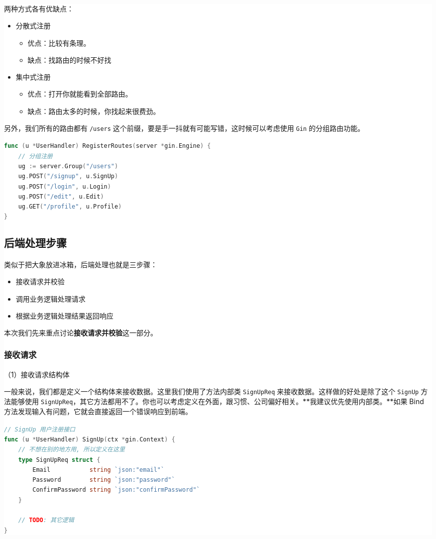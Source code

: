 两种方式各有优缺点：

- 分散式注册

  - 优点：比较有条理。

  - 缺点：找路由的时候不好找

- 集中式注册

  - 优点：打开你就能看到全部路由。

  - 缺点：路由太多的时候，你找起来很费劲。

另外，我们所有的路由都有 `/users` 这个前缀，要是手一抖就有可能写错，这时候可以考虑使用 `Gin` 的分组路由功能。

```go
func (u *UserHandler) RegisterRoutes(server *gin.Engine) {
	// 分组注册
	ug := server.Group("/users")
	ug.POST("/signup", u.SignUp)
	ug.POST("/login", u.Login)
	ug.POST("/edit", u.Edit)
	ug.GET("/profile", u.Profile)
}
```

## 后端处理步骤

类似于把大象放进冰箱，后端处理也就是三步骤：

- 接收请求并校验

- 调用业务逻辑处理请求

- 根据业务逻辑处理结果返回响应

本次我们先来重点讨论**接收请求并校验**这一部分。

### 接收请求

（1）接收请求结构体

 一般来说，我们都是定义一个结构体来接收数据。这里我们使用了方法内部类 `SignUpReq` 来接收数据。这样做的好处是除了这个 `SignUp` 方法能够使用 `SignUpReq`，其它方法都用不了。你也可以考虑定义在外面，跟习惯、公司偏好相关。**我建议优先使用内部类。**如果 Bind 方法发现输入有问题，它就会直接返回一个错误响应到前端。

```go
// SignUp 用户注册接口
func (u *UserHandler) SignUp(ctx *gin.Context) {
	// 不想在别的地方用, 所以定义在这里
	type SignUpReq struct {
		Email           string `json:"email"`
		Password        string `json:"password"`
		ConfirmPassword string `json:"confirmPassword"`
	}
    
    // TODO: 其它逻辑
}
```
